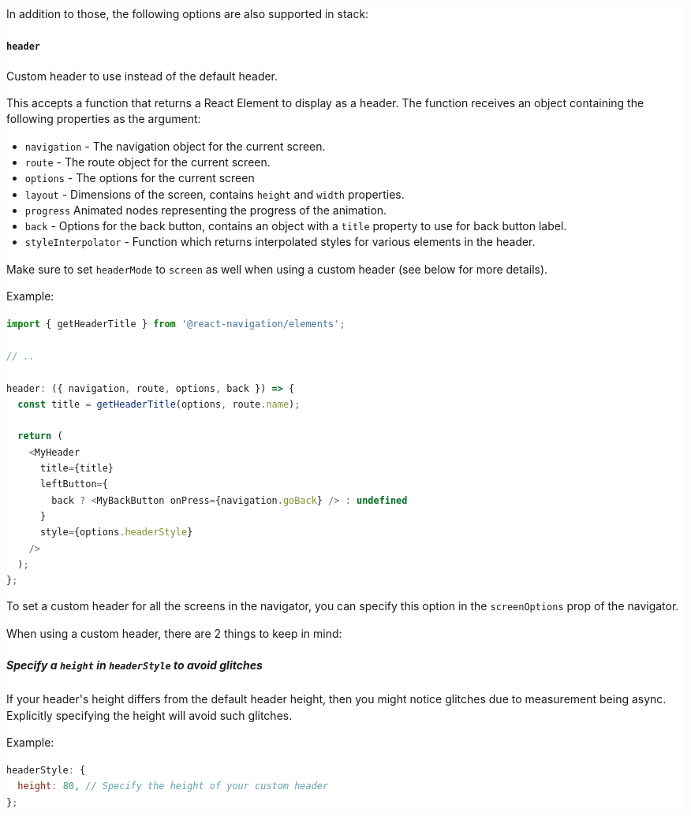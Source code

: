 In addition to those, the following options are also supported in stack:

#### `header`

Custom header to use instead of the default header.

This accepts a function that returns a React Element to display as a header. The function receives an object containing the following properties as the argument:

- `navigation` - The navigation object for the current screen.
- `route` - The route object for the current screen.
- `options` - The options for the current screen
- `layout` - Dimensions of the screen, contains `height` and `width` properties.
- `progress` Animated nodes representing the progress of the animation.
- `back` - Options for the back button, contains an object with a `title` property to use for back button label.
- `styleInterpolator` - Function which returns interpolated styles for various elements in the header.

Make sure to set `headerMode` to `screen` as well when using a custom header (see below for more details).

Example:

```js
import { getHeaderTitle } from '@react-navigation/elements';

// ..

header: ({ navigation, route, options, back }) => {
  const title = getHeaderTitle(options, route.name);

  return (
    <MyHeader
      title={title}
      leftButton={
        back ? <MyBackButton onPress={navigation.goBack} /> : undefined
      }
      style={options.headerStyle}
    />
  );
};
```

To set a custom header for all the screens in the navigator, you can specify this option in the `screenOptions` prop of the navigator.

When using a custom header, there are 2 things to keep in mind:

##### Specify a `height` in `headerStyle` to avoid glitches

If your header's height differs from the default header height, then you might notice glitches due to measurement being async. Explicitly specifying the height will avoid such glitches.

Example:

```js
headerStyle: {
  height: 80, // Specify the height of your custom header
};
```
